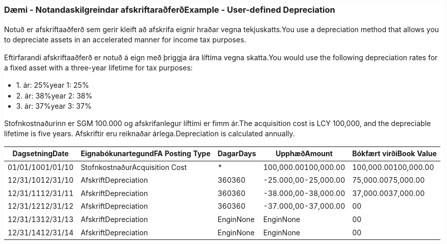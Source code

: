 ### <a name="example---user-defined-depreciation"></a><span data-ttu-id="9d1a0-441">Dæmi - Notandaskilgreindar afskriftaraðferð</span><span class="sxs-lookup"><span data-stu-id="9d1a0-441">Example - User-defined Depreciation</span></span>
<span data-ttu-id="9d1a0-442">Notuð er afskriftaaðferð sem gerir kleift að afskrifa eignir hraðar vegna tekjuskatts.</span><span class="sxs-lookup"><span data-stu-id="9d1a0-442">You use a depreciation method that allows you to depreciate assets in an accelerated manner for income tax purposes.</span></span>  

<span data-ttu-id="9d1a0-443">Eftirfarandi afskriftaaðferð er notuð á eign með þriggja ára líftíma vegna skatta.</span><span class="sxs-lookup"><span data-stu-id="9d1a0-443">You would use the following depreciation rates for a fixed asset with a three-year lifetime for tax purposes:</span></span>  

* <span data-ttu-id="9d1a0-444">1. ár: 25%</span><span class="sxs-lookup"><span data-stu-id="9d1a0-444">year 1: 25%</span></span>  
* <span data-ttu-id="9d1a0-445">2. ár: 38%</span><span class="sxs-lookup"><span data-stu-id="9d1a0-445">year 2: 38%</span></span>  
* <span data-ttu-id="9d1a0-446">3. ár: 37%</span><span class="sxs-lookup"><span data-stu-id="9d1a0-446">year 3: 37%</span></span>  

<span data-ttu-id="9d1a0-447">Stofnkostnaðurinn er SGM 100.000 og afskrifanlegur líftími er fimm ár.</span><span class="sxs-lookup"><span data-stu-id="9d1a0-447">The acquisition cost is LCY 100,000, and the depreciable lifetime is five years.</span></span> <span data-ttu-id="9d1a0-448">Afskriftir eru reiknaðar árlega.</span><span class="sxs-lookup"><span data-stu-id="9d1a0-448">Depreciation is calculated annually.</span></span>  

| <span data-ttu-id="9d1a0-449">Dagsetning</span><span class="sxs-lookup"><span data-stu-id="9d1a0-449">Date</span></span> | <span data-ttu-id="9d1a0-450">Eignabókunartegund</span><span class="sxs-lookup"><span data-stu-id="9d1a0-450">FA Posting Type</span></span> | <span data-ttu-id="9d1a0-451">Dagar</span><span class="sxs-lookup"><span data-stu-id="9d1a0-451">Days</span></span> | <span data-ttu-id="9d1a0-452">Upphæð</span><span class="sxs-lookup"><span data-stu-id="9d1a0-452">Amount</span></span> | <span data-ttu-id="9d1a0-453">Bókfært virði</span><span class="sxs-lookup"><span data-stu-id="9d1a0-453">Book Value</span></span> |
| --- | --- | --- | --- | --- |
| <span data-ttu-id="9d1a0-454">01/01/10</span><span class="sxs-lookup"><span data-stu-id="9d1a0-454">01/01/10</span></span> |<span data-ttu-id="9d1a0-455">Stofnkostnaður</span><span class="sxs-lookup"><span data-stu-id="9d1a0-455">Acquisition Cost</span></span> |* |<span data-ttu-id="9d1a0-456">100,000.00</span><span class="sxs-lookup"><span data-stu-id="9d1a0-456">100,000.00</span></span> |<span data-ttu-id="9d1a0-457">100,000.00</span><span class="sxs-lookup"><span data-stu-id="9d1a0-457">100,000.00</span></span> |
| <span data-ttu-id="9d1a0-458">12/31/10</span><span class="sxs-lookup"><span data-stu-id="9d1a0-458">12/31/10</span></span> |<span data-ttu-id="9d1a0-459">Afskrift</span><span class="sxs-lookup"><span data-stu-id="9d1a0-459">Depreciation</span></span> |<span data-ttu-id="9d1a0-460">360</span><span class="sxs-lookup"><span data-stu-id="9d1a0-460">360</span></span> |<span data-ttu-id="9d1a0-461">-25.000,00</span><span class="sxs-lookup"><span data-stu-id="9d1a0-461">-25,000.00</span></span> |<span data-ttu-id="9d1a0-462">75,000.00</span><span class="sxs-lookup"><span data-stu-id="9d1a0-462">75,000.00</span></span> |
| <span data-ttu-id="9d1a0-463">12/31/11</span><span class="sxs-lookup"><span data-stu-id="9d1a0-463">12/31/11</span></span> |<span data-ttu-id="9d1a0-464">Afskrift</span><span class="sxs-lookup"><span data-stu-id="9d1a0-464">Depreciation</span></span> |<span data-ttu-id="9d1a0-465">360</span><span class="sxs-lookup"><span data-stu-id="9d1a0-465">360</span></span> |<span data-ttu-id="9d1a0-466">-38.000,00</span><span class="sxs-lookup"><span data-stu-id="9d1a0-466">-38,000.00</span></span> |<span data-ttu-id="9d1a0-467">37,000.00</span><span class="sxs-lookup"><span data-stu-id="9d1a0-467">37,000.00</span></span> |
| <span data-ttu-id="9d1a0-468">12/31/12</span><span class="sxs-lookup"><span data-stu-id="9d1a0-468">12/31/12</span></span> |<span data-ttu-id="9d1a0-469">Afskrift</span><span class="sxs-lookup"><span data-stu-id="9d1a0-469">Depreciation</span></span> |<span data-ttu-id="9d1a0-470">360</span><span class="sxs-lookup"><span data-stu-id="9d1a0-470">360</span></span> |<span data-ttu-id="9d1a0-471">-37.000,00</span><span class="sxs-lookup"><span data-stu-id="9d1a0-471">-37,000.00</span></span> |<span data-ttu-id="9d1a0-472">0</span><span class="sxs-lookup"><span data-stu-id="9d1a0-472">0</span></span> |
| <span data-ttu-id="9d1a0-473">12/31/13</span><span class="sxs-lookup"><span data-stu-id="9d1a0-473">12/31/13</span></span> |<span data-ttu-id="9d1a0-474">Afskrift</span><span class="sxs-lookup"><span data-stu-id="9d1a0-474">Depreciation</span></span> |<span data-ttu-id="9d1a0-475">Engin</span><span class="sxs-lookup"><span data-stu-id="9d1a0-475">None</span></span> |<span data-ttu-id="9d1a0-476">Engin</span><span class="sxs-lookup"><span data-stu-id="9d1a0-476">None</span></span> |<span data-ttu-id="9d1a0-477">0</span><span class="sxs-lookup"><span data-stu-id="9d1a0-477">0</span></span> |
| <span data-ttu-id="9d1a0-478">12/31/14</span><span class="sxs-lookup"><span data-stu-id="9d1a0-478">12/31/14</span></span> |<span data-ttu-id="9d1a0-479">Afskrift</span><span class="sxs-lookup"><span data-stu-id="9d1a0-479">Depreciation</span></span> |<span data-ttu-id="9d1a0-480">Engin</span><span class="sxs-lookup"><span data-stu-id="9d1a0-480">None</span></span> |<span data-ttu-id="9d1a0-481">Engin</span><span class="sxs-lookup"><span data-stu-id="9d1a0-481">None</span></span> |<span data-ttu-id="9d1a0-482">0</span><span class="sxs-lookup"><span data-stu-id="9d1a0-482">0</span></span> |
